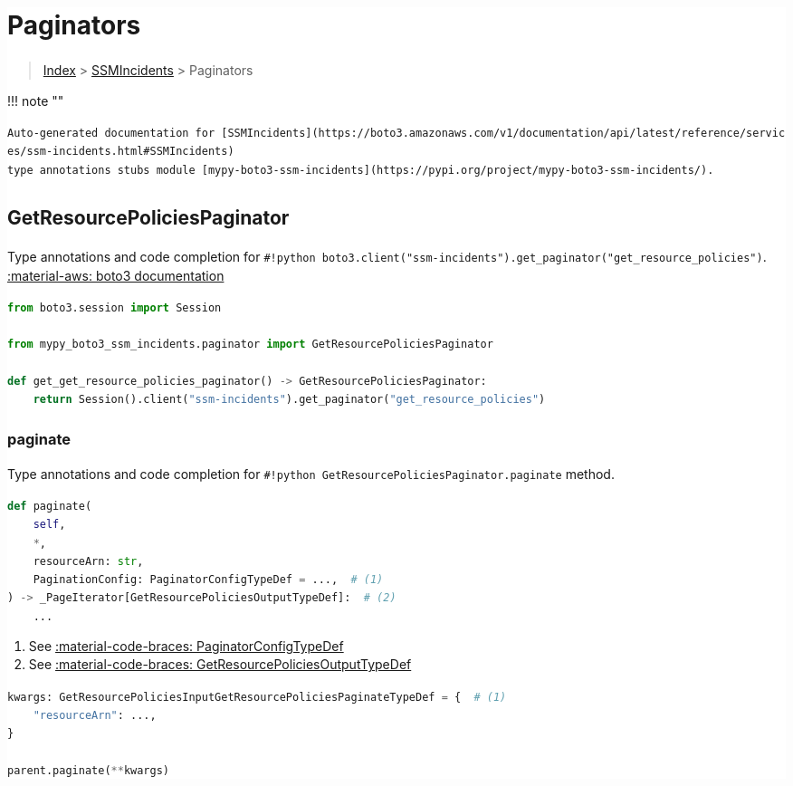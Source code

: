 # Paginators

> [Index](../README.md) > [SSMIncidents](./README.md) > Paginators

!!! note ""

    Auto-generated documentation for [SSMIncidents](https://boto3.amazonaws.com/v1/documentation/api/latest/reference/services/ssm-incidents.html#SSMIncidents)
    type annotations stubs module [mypy-boto3-ssm-incidents](https://pypi.org/project/mypy-boto3-ssm-incidents/).

## GetResourcePoliciesPaginator

Type annotations and code completion for `#!python boto3.client("ssm-incidents").get_paginator("get_resource_policies")`.
[:material-aws: boto3 documentation](https://boto3.amazonaws.com/v1/documentation/api/latest/reference/services/ssm-incidents.html#SSMIncidents.Paginator.GetResourcePolicies)

```python title="Usage example"
from boto3.session import Session

from mypy_boto3_ssm_incidents.paginator import GetResourcePoliciesPaginator

def get_get_resource_policies_paginator() -> GetResourcePoliciesPaginator:
    return Session().client("ssm-incidents").get_paginator("get_resource_policies")
```


### paginate

Type annotations and code completion for `#!python GetResourcePoliciesPaginator.paginate` method.

```python title="Method definition"
def paginate(
    self,
    *,
    resourceArn: str,
    PaginationConfig: PaginatorConfigTypeDef = ...,  # (1)
) -> _PageIterator[GetResourcePoliciesOutputTypeDef]:  # (2)
    ...
```

1. See [:material-code-braces: PaginatorConfigTypeDef](./type_defs.md#paginatorconfigtypedef) 
2. See [:material-code-braces: GetResourcePoliciesOutputTypeDef](./type_defs.md#getresourcepoliciesoutputtypedef) 


```python title="Usage example with kwargs"
kwargs: GetResourcePoliciesInputGetResourcePoliciesPaginateTypeDef = {  # (1)
    "resourceArn": ...,
}

parent.paginate(**kwargs)
```
